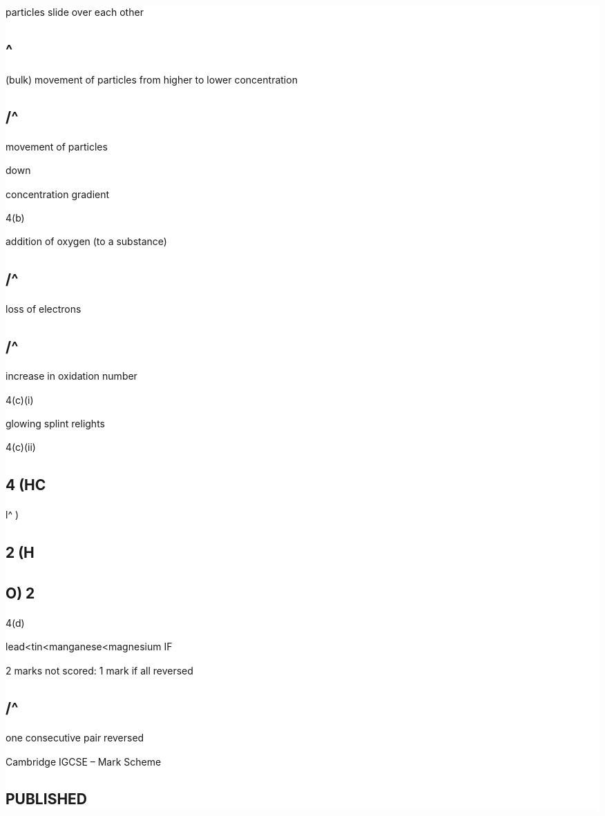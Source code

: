  particles slide over each other 

## ^ 

 (bulk) movement of particles from higher to lower concentration 

## /^ 

 movement of particles 

 down 

 concentration gradient 

 4(b) 

 addition of oxygen (to a substance) 

## /^ 

 loss of electrons 

## /^ 

 increase in oxidation number 

 4(c)(i) 

 glowing splint relights 

 4(c)(ii) 

## 4 (HC 

 l^ ) 

## 2 (H 

## O) 2 

 4(d) 

 lead<tin<manganese<magnesium IF 

 2 marks not scored: 1 mark if all reversed 

## /^ 

 one consecutive pair reversed 


Cambridge IGCSE – Mark Scheme 

## PUBLISHED 
